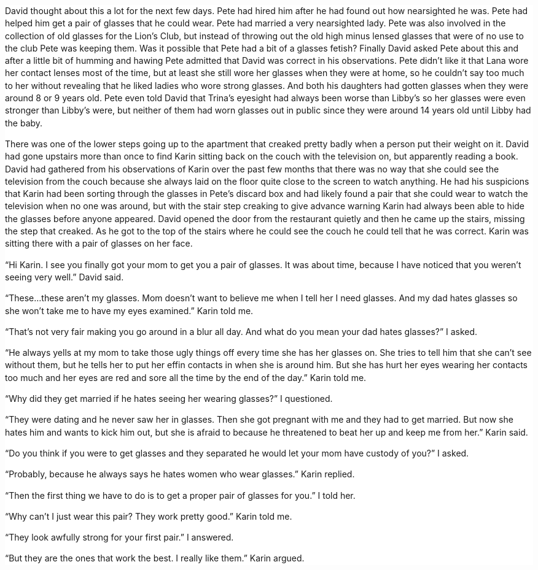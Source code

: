 David thought about this a lot for the next few days.  Pete had hired him after he had found out how nearsighted he was. Pete had helped him get a pair of glasses that he could wear.  Pete had married a very nearsighted lady. Pete was also involved in the collection of old glasses for the Lion’s Club, but instead of throwing out the old high minus lensed glasses that were of no use to the club Pete was keeping them. Was it possible that Pete had a bit of a glasses fetish?  Finally David asked Pete about this and after a little bit of humming and hawing Pete admitted that David was correct in his observations.  Pete didn’t like it that Lana wore her contact lenses most of the time, but at least she still wore her glasses when they were at home, so he couldn’t say too much to her without revealing that he liked ladies who wore strong glasses. And both his daughters had gotten glasses when they were around 8 or 9 years old.  Pete even told David that Trina’s eyesight had always been worse than Libby’s so her glasses were even stronger than Libby’s were, but neither of them had worn glasses out in public since they were around 14 years old until Libby had the baby.

There was one of the lower steps going up to the apartment that creaked pretty badly when a person put their weight on it. David had gone upstairs more than once to find Karin sitting back on the couch with the television on, but apparently reading a book. David had gathered from his observations of Karin over the past few months that there was no way that she could see the television from the couch because she always laid on the floor quite close to the screen to watch anything.  He had his suspicions that Karin had been sorting through the glasses in Pete’s discard box and had likely found a pair that she could wear to watch the television when no one was around, but with the stair step creaking to give advance warning Karin had always been able to hide the glasses before anyone appeared.  David opened the door from the restaurant quietly and then he came up the stairs, missing the step that creaked. As he got to the top of the stairs where he could see the couch he could tell that he was correct. Karin was sitting there with a pair of glasses on her face.

“Hi Karin. I see you finally got your mom to get you a pair of glasses. It was about time, because I have noticed that you weren’t seeing very well.” David said.

“These…these aren’t my glasses.  Mom doesn’t want to believe me when I tell her I need glasses.  And my dad hates glasses so she won’t take me to have my eyes examined.” Karin told me.

“That’s not very fair making you go around in a blur all day. And what do you mean your dad hates glasses?”  I asked.

“He always yells at my mom to take those ugly things off every time she has her glasses on. She tries to tell him that she can’t see without them, but he tells her to put her effin contacts in when she is around him.  But she has hurt her eyes wearing her contacts too much and her eyes are red and sore all the time by the end of the day.” Karin told me.

“Why did they get married if he hates seeing her wearing glasses?” I questioned.

“They were dating and he never saw her in glasses. Then she got pregnant with me and they had to get married.  But now she hates him and wants to kick him out, but she is afraid to because he threatened to beat her up and keep me from her.” Karin said.

“Do you think if you were to get glasses and they separated he would let your mom have custody of you?” I asked.

“Probably, because he always says he hates women who wear glasses.” Karin replied.

“Then the first thing we have to do is to get a proper pair of glasses for you.” I told her.

“Why can’t I just wear this pair?  They work pretty good.” Karin told me.

“They look awfully strong for your first pair.” I answered.

“But they are the ones that work the best. I really like them.” Karin argued.
